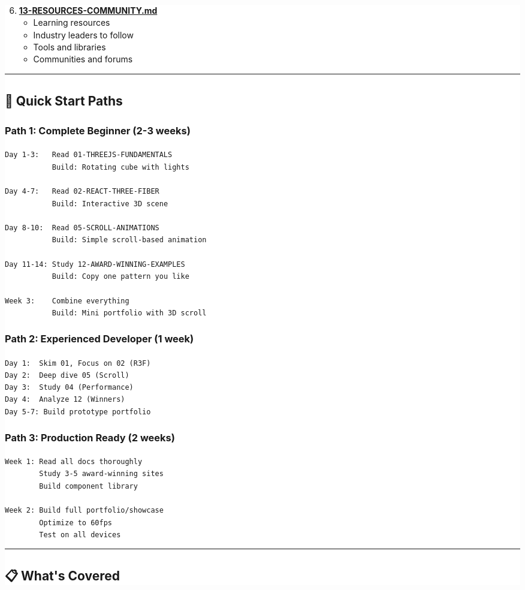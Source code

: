 6. **[13-RESOURCES-COMMUNITY.md](./13-RESOURCES-COMMUNITY.md)**
   - Learning resources
   - Industry leaders to follow
   - Tools and libraries
   - Communities and forums

---

## 🚀 Quick Start Paths

### Path 1: Complete Beginner (2-3 weeks)
```
Day 1-3:   Read 01-THREEJS-FUNDAMENTALS
           Build: Rotating cube with lights

Day 4-7:   Read 02-REACT-THREE-FIBER
           Build: Interactive 3D scene

Day 8-10:  Read 05-SCROLL-ANIMATIONS
           Build: Simple scroll-based animation

Day 11-14: Study 12-AWARD-WINNING-EXAMPLES
           Build: Copy one pattern you like

Week 3:    Combine everything
           Build: Mini portfolio with 3D scroll
```

### Path 2: Experienced Developer (1 week)
```
Day 1:  Skim 01, Focus on 02 (R3F)
Day 2:  Deep dive 05 (Scroll)
Day 3:  Study 04 (Performance)
Day 4:  Analyze 12 (Winners)
Day 5-7: Build prototype portfolio
```

### Path 3: Production Ready (2 weeks)
```
Week 1: Read all docs thoroughly
        Study 3-5 award-winning sites
        Build component library

Week 2: Build full portfolio/showcase
        Optimize to 60fps
        Test on all devices
```

---

## 📋 What's Covered
